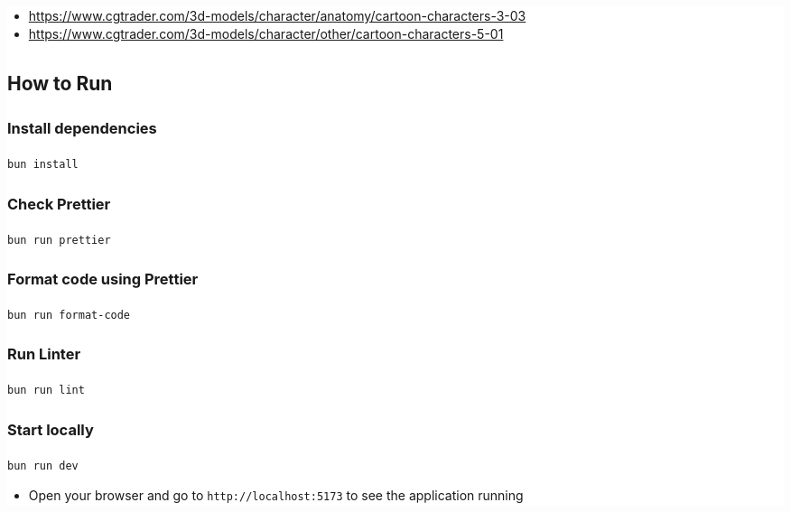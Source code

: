   * https://www.cgtrader.com/3d-models/character/anatomy/cartoon-characters-3-03
  * https://www.cgtrader.com/3d-models/character/other/cartoon-characters-5-01



  


## How to Run

### Install dependencies
`bun install`

### Check Prettier
`bun run prettier`

### Format code using Prettier
`bun run format-code`

### Run Linter
`bun run lint`

### Start locally
`bun run dev`
* Open your browser and go to `http://localhost:5173` to see the application running
